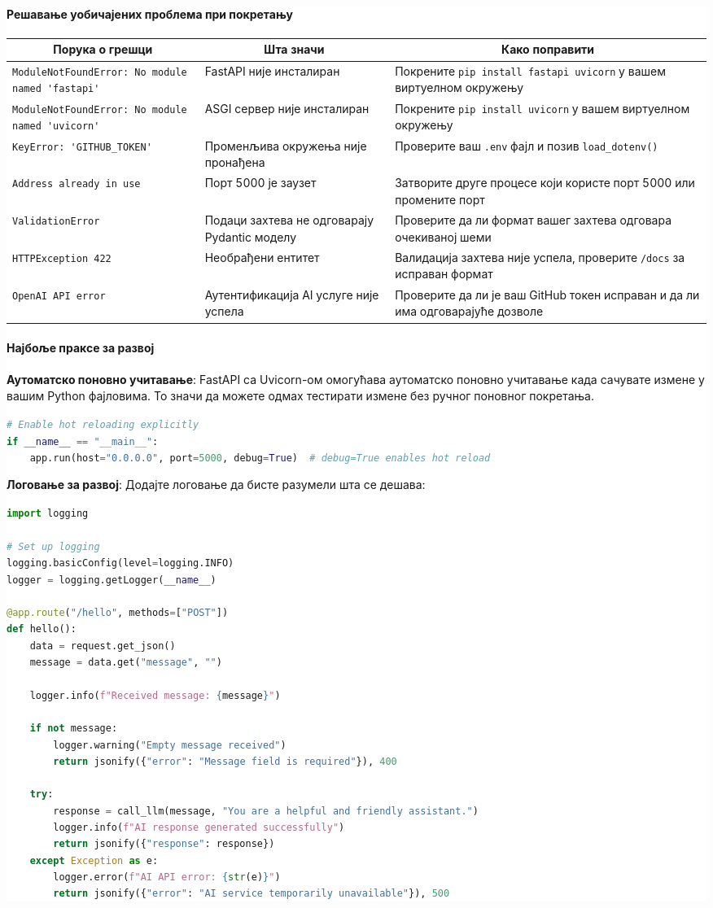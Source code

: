 #### Решавање уобичајених проблема при покретању

| Порука о грешци | Шта значи | Како поправити |
|-----------------|-----------|----------------|
| `ModuleNotFoundError: No module named 'fastapi'` | FastAPI није инсталиран | Покрените `pip install fastapi uvicorn` у вашем виртуелном окружењу |
| `ModuleNotFoundError: No module named 'uvicorn'` | ASGI сервер није инсталиран | Покрените `pip install uvicorn` у вашем виртуелном окружењу |
| `KeyError: 'GITHUB_TOKEN'` | Променљива окружења није пронађена | Проверите ваш `.env` фајл и позив `load_dotenv()` |
| `Address already in use` | Порт 5000 је заузет | Затворите друге процесе који користе порт 5000 или промените порт |
| `ValidationError` | Подаци захтева не одговарају Pydantic моделу | Проверите да ли формат вашег захтева одговара очекиваној шеми |
| `HTTPException 422` | Необрађени ентитет | Валидација захтева није успела, проверите `/docs` за исправан формат |
| `OpenAI API error` | Аутентификација AI услуге није успела | Проверите да ли је ваш GitHub токен исправан и да ли има одговарајуће дозволе |

#### Најбоље праксе за развој

**Аутоматско поновно учитавање**: FastAPI са Uvicorn-ом омогућава аутоматско поновно учитавање када сачувате измене у вашим Python фајловима. То значи да можете одмах тестирати измене без ручног поновног покретања.

```python
# Enable hot reloading explicitly
if __name__ == "__main__":
    app.run(host="0.0.0.0", port=5000, debug=True)  # debug=True enables hot reload
```

**Логовање за развој**: Додајте логовање да бисте разумели шта се дешава:

```python
import logging

# Set up logging
logging.basicConfig(level=logging.INFO)
logger = logging.getLogger(__name__)

@app.route("/hello", methods=["POST"])
def hello():
    data = request.get_json()
    message = data.get("message", "")
    
    logger.info(f"Received message: {message}")
    
    if not message:
        logger.warning("Empty message received")
        return jsonify({"error": "Message field is required"}), 400
    
    try:
        response = call_llm(message, "You are a helpful and friendly assistant.")
        logger.info(f"AI response generated successfully")
        return jsonify({"response": response})
    except Exception as e:
        logger.error(f"AI API error: {str(e)}")
        return jsonify({"error": "AI service temporarily unavailable"}), 500
```
